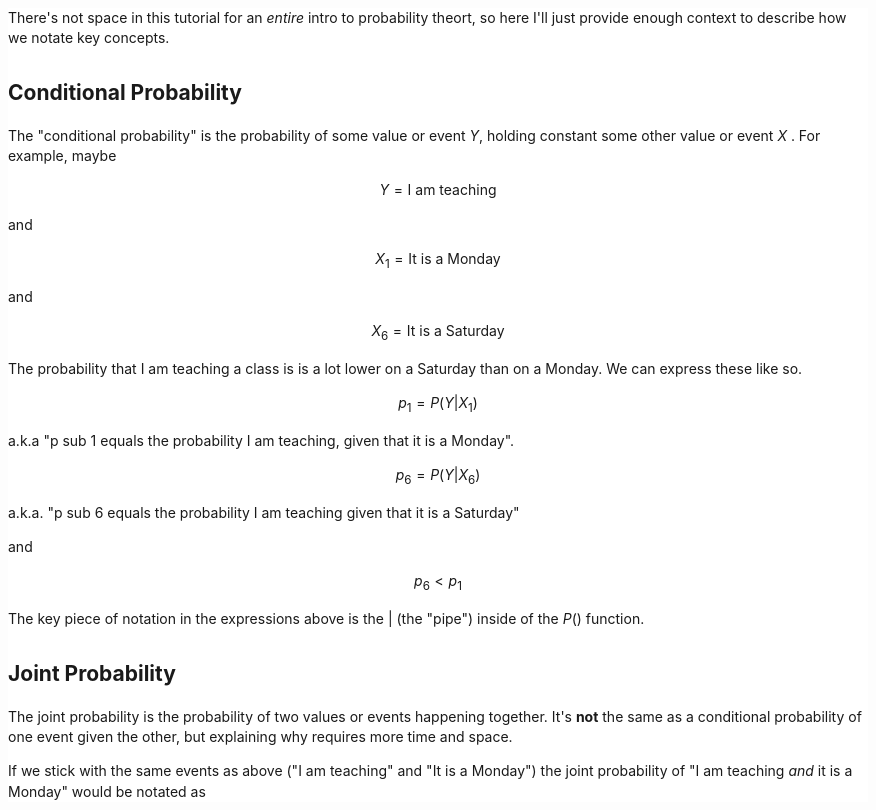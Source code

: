 There's not space in this tutorial for an *entire* intro to probability theort, so here I'll just provide enough context to describe how we notate key concepts.

## Conditional Probability

The "conditional probability" is the probability of some value or event $Y$, holding constant some other value or event $X$ . For example, maybe

$$
Y = \text{I am teaching}
$$

and

$$
X_1 = \text{It is a Monday}
$$

and

$$
X_6=\text{It is a Saturday}
$$

The probability that I am teaching a class is is a lot lower on a Saturday than on a Monday. We can express these like so.

$$
p_1 = P(Y | X_1)
$$

a.k.a "p sub 1 equals the probability I am teaching, given that it is a Monday".

$$
p_6 = P(Y|X_6)
$$

a.k.a. "p sub 6 equals the probability I am teaching given that it is a Saturday"

and

$$
p_6 < p_1
$$

The key piece of notation in the expressions above is the $|$ (the "pipe") inside of the $P()$ function.

## Joint Probability

The joint probability is the probability of two values or events happening together. It's **not** the same as a conditional probability of one event given the other, but explaining why requires more time and space.

If we stick with the same events as above ("I am teaching" and "It is a Monday") the joint probability of "I am teaching *and* it is a Monday" would be notated as
